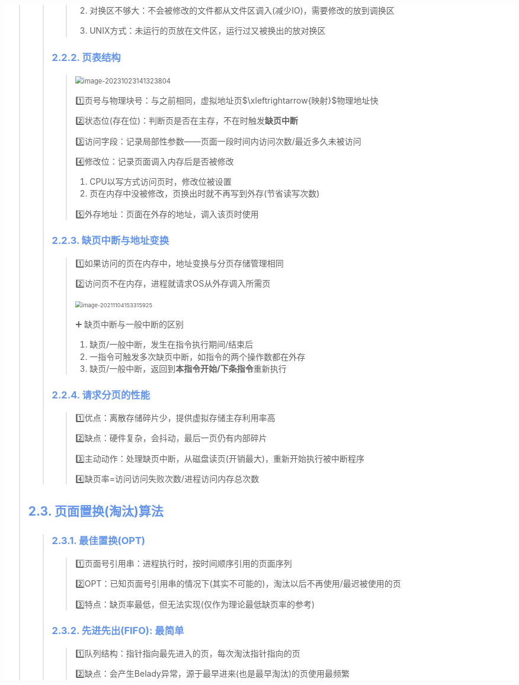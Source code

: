 > > >
> > > 2. 对换区不够大：不会被修改的文件都从文件区调入(减少IO)，需要修改的放到调换区
> > >
> > > 3. UNIX方式：未运行的页放在文件区，运行过又被换出的放对换区
> >
> > ### <font color='cornflowerblue'>2.2.2. 页表结构</font>
> >
> > > <img src="https://raw.githubusercontent.com/DANNHIROAKI/New-Picture-Bed/main/img/image-20231023141323804.png" alt="image-20231023141323804" style="zoom: 80%;" /> 
> > >
> > > :one:页号与物理块号：与之前相同，虚拟地址页$\xleftrightarrow{映射}$物理地址快
> > >
> > > :two:状态位(存在位)：判断页是否在主存，不在时触发**缺页中断**
> > >
> > > :three:访问字段：记录局部性参数——页面一段时间内访问次数/最近多久未被访问
> > >
> > > :four:修改位：记录页面调入内存后是否被修改
> > >
> > > 1. CPU以写方式访问页时，修改位被设置
> > > 2. 页在内存中没被修改，页换出时就不再写到外存(节省读写次数)
> > >
> > > :five:外存地址：页面在外存的地址，调入该页时使用
> >
> > ### <font color='cornflowerblue'>2.2.3. 缺页中断与地址变换</font>
> >
> > > :one:如果访问的页在内存中，地址变换与分页存储管理相同
> > >
> > > :two:访问页不在内存，进程就请求OS从外存调入所需页
> > >
> > > <img src="https://note-image-1307786938.cos.ap-beijing.myqcloud.com/typora/qshell/image-20211104153315925.png" alt="image-20211104153315925" style="zoom:67%;" />  
> > >
> > > :heavy_plus_sign: 缺页中断与一般中断的区别
> > >
> > > 1. 缺页/一般中断，发生在指令执行期间/结束后
> > > 2. 一指令可触发多次缺页中断，如指令的两个操作数都在外存
> > > 3. 缺页/一般中断，返回到**本指令开始/下条指令**重新执行
> >
> > ### <font color='cornflowerblue'>2.2.4. 请求分页的性能</font>
> >
> > > :one:优点：离散存储碎片少，提供虚拟存储主存利用率高
> > >
> > > :two:缺点：硬件复杂，会抖动，最后一页仍有内部碎片
> > >
> > > :three:主动动作：处理缺页中断，从磁盘读页(开销最大)，重新开始执行被中断程序
> > >
> > > :four:缺页率=访问访问失败次数/进程访问内存总次数
> 
> ## <font color='cornflowerblue'>2.3. 页面置换(淘汰)算法</font>
> 
> > ### <font color='cornflowerblue'>2.3.1. 最佳置换(OPT)</font>
> >
> > > :one:页面号引用串：进程执行时，按时间顺序引用的页面序列
> > >
> > > :two:OPT：已知页面号引用串的情况下(其实不可能的)，淘汰以后不再使用/最迟被使用的页
> > >
> > > :three:特点：缺页率最低，但无法实现(仅作为理论最低缺页率的参考)
> >
> > ### <font color='cornflowerblue'>2.3.2. 先进先出(FIFO): 最简单</font>
> >
> > > :one:队列结构：指针指向最先进入的页，每次淘汰指针指向的页
> > >
> > > :two:缺点：会产生Belady异常，源于最早进来(也是最早淘汰)的页使用最频繁
> >